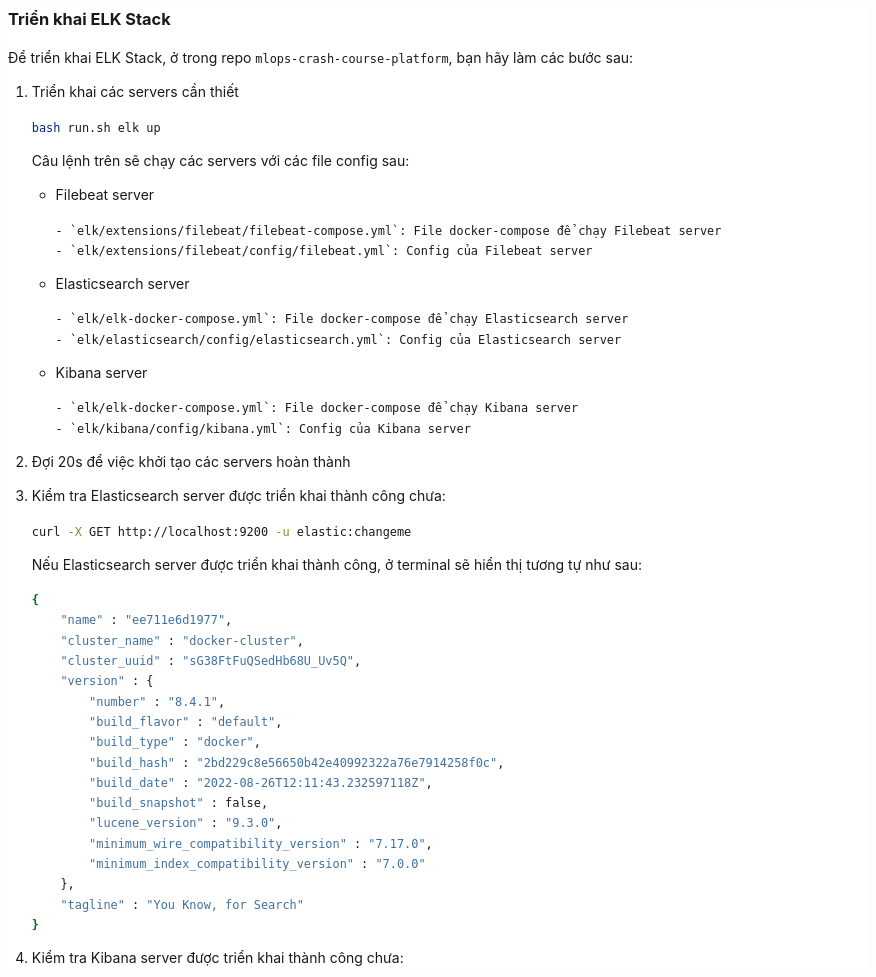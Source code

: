 ### Triển khai ELK Stack

Để triển khai ELK Stack, ở trong repo `mlops-crash-course-platform`, bạn hãy làm các bước sau:

1.  Triển khai các servers cần thiết

    ```bash
    bash run.sh elk up
    ```

    Câu lệnh trên sẽ chạy các servers với các file config sau:

    - Filebeat server

          - `elk/extensions/filebeat/filebeat-compose.yml`: File docker-compose để chạy Filebeat server
          - `elk/extensions/filebeat/config/filebeat.yml`: Config của Filebeat server

    - Elasticsearch server

          - `elk/elk-docker-compose.yml`: File docker-compose để chạy Elasticsearch server
          - `elk/elasticsearch/config/elasticsearch.yml`: Config của Elasticsearch server

    - Kibana server

          - `elk/elk-docker-compose.yml`: File docker-compose để chạy Kibana server
          - `elk/kibana/config/kibana.yml`: Config của Kibana server

2.  Đợi 20s để việc khởi tạo các servers hoàn thành
3.  Kiểm tra Elasticsearch server được triển khai thành công chưa:

    ```bash
    curl -X GET http://localhost:9200 -u elastic:changeme
    ```

    Nếu Elasticsearch server được triển khai thành công, ở terminal sẽ hiển thị tương tự như sau:

    ```bash
    {
        "name" : "ee711e6d1977",
        "cluster_name" : "docker-cluster",
        "cluster_uuid" : "sG38FtFuQSedHb68U_Uv5Q",
        "version" : {
            "number" : "8.4.1",
            "build_flavor" : "default",
            "build_type" : "docker",
            "build_hash" : "2bd229c8e56650b42e40992322a76e7914258f0c",
            "build_date" : "2022-08-26T12:11:43.232597118Z",
            "build_snapshot" : false,
            "lucene_version" : "9.3.0",
            "minimum_wire_compatibility_version" : "7.17.0",
            "minimum_index_compatibility_version" : "7.0.0"
        },
        "tagline" : "You Know, for Search"
    }
    ```

4.  Kiểm tra Kibana server được triển khai thành công chưa:
